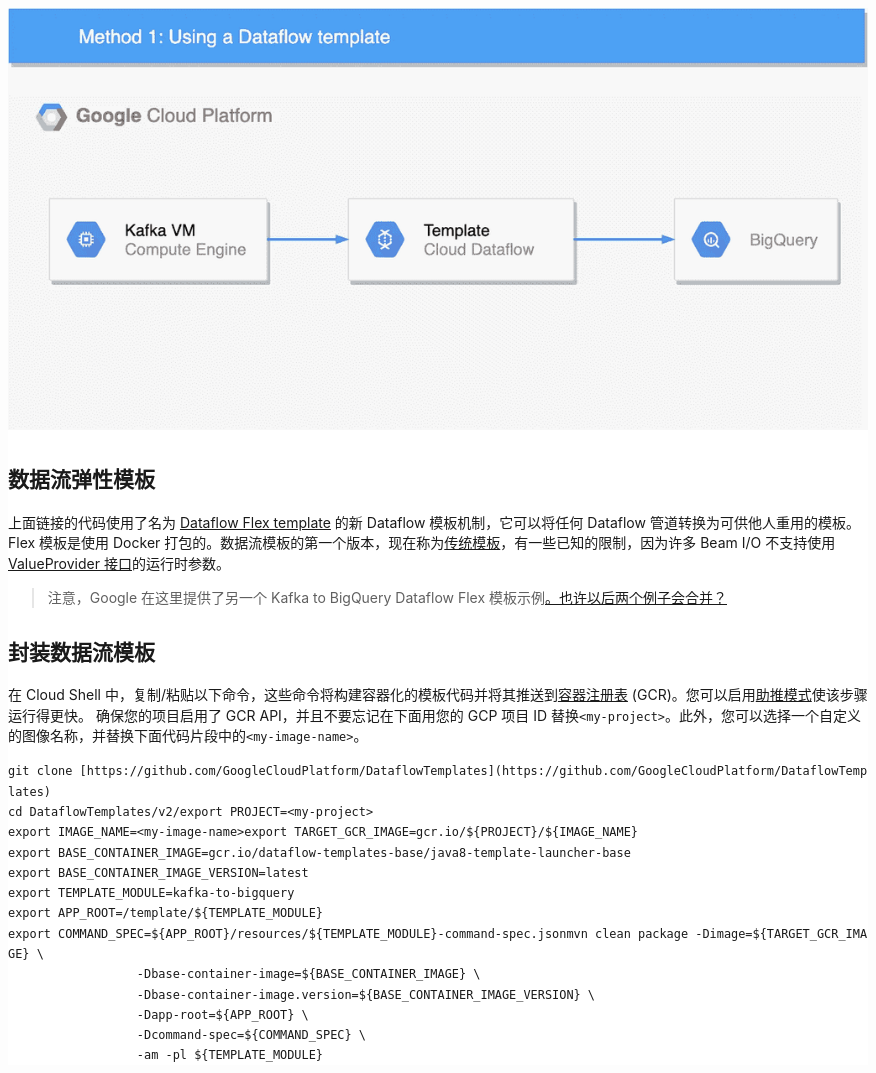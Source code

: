 ![](img/4ba75c371aaad779a67f8a4278eb6e6a.png)

## 数据流弹性模板

上面链接的代码使用了名为 [Dataflow Flex template](https://cloud.google.com/dataflow/docs/guides/templates/using-flex-templates) 的新 Dataflow 模板机制，它可以将任何 Dataflow 管道转换为可供他人重用的模板。Flex 模板是使用 Docker 打包的。数据流模板的第一个版本，现在称为[传统模板](https://cloud.google.com/dataflow/docs/guides/templates/creating-templates)，有一些已知的限制，因为许多 Beam I/O 不支持使用 [ValueProvider 接口](https://cloud.google.com/dataflow/docs/guides/templates/creating-templates#valueprovider)的运行时参数。

> 注意，Google 在这里提供了另一个 Kafka to BigQuery Dataflow Flex 模板示例[。也许以后两个例子会合并？](https://github.com/GoogleCloudPlatform/java-docs-samples/tree/master/dataflow/flex-templates/kafka_to_bigquery)

## 封装数据流模板

在 Cloud Shell 中，复制/粘贴以下命令，这些命令将构建容器化的模板代码并将其推送到[容器注册表](https://cloud.google.com/container-registry) (GCR)。您可以启用[助推模式](https://cloud.google.com/shell/docs/how-cloud-shell-works#boost_mode)使该步骤运行得更快。
确保您的项目启用了 GCR API，并且不要忘记在下面用您的 GCP 项目 ID 替换`<my-project>`。此外，您可以选择一个自定义的图像名称，并替换下面代码片段中的`<my-image-name>`。

```
git clone [https://github.com/GoogleCloudPlatform/DataflowTemplates](https://github.com/GoogleCloudPlatform/DataflowTemplates)
cd DataflowTemplates/v2/export PROJECT=<my-project>
export IMAGE_NAME=<my-image-name>export TARGET_GCR_IMAGE=gcr.io/${PROJECT}/${IMAGE_NAME}
export BASE_CONTAINER_IMAGE=gcr.io/dataflow-templates-base/java8-template-launcher-base
export BASE_CONTAINER_IMAGE_VERSION=latest
export TEMPLATE_MODULE=kafka-to-bigquery
export APP_ROOT=/template/${TEMPLATE_MODULE}
export COMMAND_SPEC=${APP_ROOT}/resources/${TEMPLATE_MODULE}-command-spec.jsonmvn clean package -Dimage=${TARGET_GCR_IMAGE} \
                  -Dbase-container-image=${BASE_CONTAINER_IMAGE} \
                  -Dbase-container-image.version=${BASE_CONTAINER_IMAGE_VERSION} \
                  -Dapp-root=${APP_ROOT} \
                  -Dcommand-spec=${COMMAND_SPEC} \
                  -am -pl ${TEMPLATE_MODULE}
```
